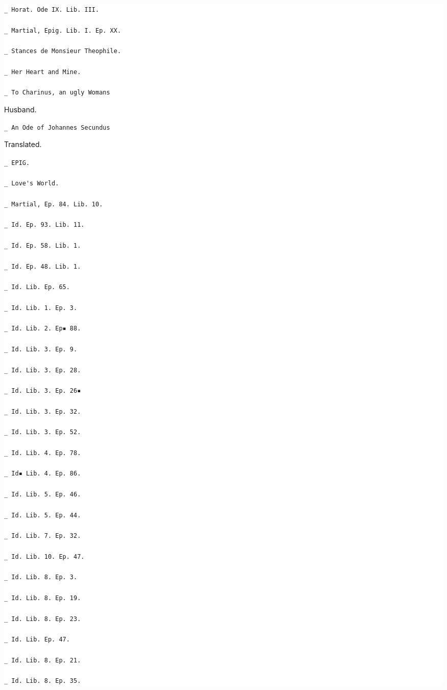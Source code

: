     _ Horat. Ode IX. Lib. III.

    _ Martial, Epig. Lib. I. Ep. XX.

    _ Stances de Monsieur Theophile.

    _ Her Heart and Mine.

    _ To Charinus, an ugly Womans
Husband.

    _ An Ode of Johannes Secundus
Translated.

    _ EPIG.

    _ Love's World.

    _ Martial, Ep. 84. Lib. 10.

    _ Id. Ep. 93. Lib. 11.

    _ Id. Ep. 58. Lib. 1.

    _ Id. Ep. 48. Lib. 1.

    _ Id. Lib. Ep. 65.

    _ Id. Lib. 1. Ep. 3.

    _ Id. Lib. 2. Ep▪ 88.

    _ Id. Lib. 3. Ep. 9.

    _ Id. Lib. 3. Ep. 28.

    _ Id. Lib. 3. Ep. 26▪

    _ Id. Lib. 3. Ep. 32.

    _ Id. Lib. 3. Ep. 52.

    _ Id. Lib. 4. Ep. 78.

    _ Id▪ Lib. 4. Ep. 86.

    _ Id. Lib. 5. Ep. 46.

    _ Id. Lib. 5. Ep. 44.

    _ Id. Lib. 7. Ep. 32.

    _ Id. Lib. 10. Ep. 47.

    _ Id. Lib. 8. Ep. 3.

    _ Id. Lib. 8. Ep. 19.

    _ Id. Lib. 8. Ep. 23.

    _ Id. Lib. Ep. 47.

    _ Id. Lib. 8. Ep. 21.

    _ Id. Lib. 8. Ep. 35.
